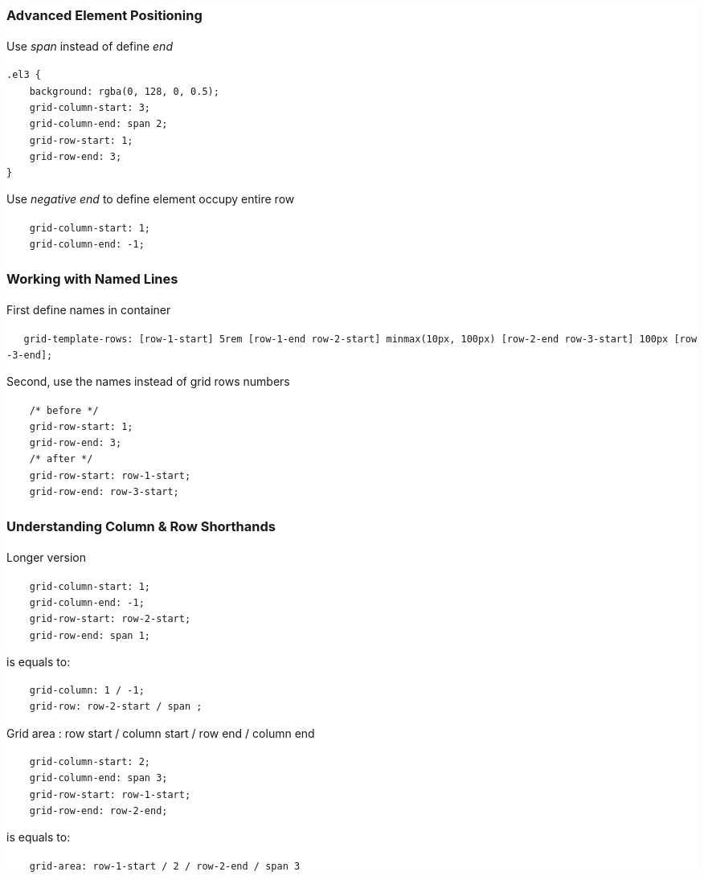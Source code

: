 
### Advanced Element Positioning

Use _span_ instead of define _end_
```
.el3 {
    background: rgba(0, 128, 0, 0.5);
    grid-column-start: 3;
    grid-column-end: span 2;
    grid-row-start: 1;
    grid-row-end: 3;
}
```

Use _negative end_ to define element occupy entire row
```
    grid-column-start: 1;
    grid-column-end: -1;
```


### Working with Named Lines

First define names in container
```
   grid-template-rows: [row-1-start] 5rem [row-1-end row-2-start] minmax(10px, 100px) [row-2-end row-3-start] 100px [row-3-end];
```

Second, use the names instead of grid rows numbers
```
    /* before */
    grid-row-start: 1;
    grid-row-end: 3;
    /* after */
    grid-row-start: row-1-start;
    grid-row-end: row-3-start;
```


### Understanding Column & Row Shorthands

Longer version
```
    grid-column-start: 1;
    grid-column-end: -1;
    grid-row-start: row-2-start;
    grid-row-end: span 1;
```
is equals to:
```
    grid-column: 1 / -1;
    grid-row: row-2-start / span ;
```

Grid area : row start / column start / row end / column end
```
    grid-column-start: 2;
    grid-column-end: span 3;
    grid-row-start: row-1-start;
    grid-row-end: row-2-end;
```
is equals to:
```
    grid-area: row-1-start / 2 / row-2-end / span 3
```
